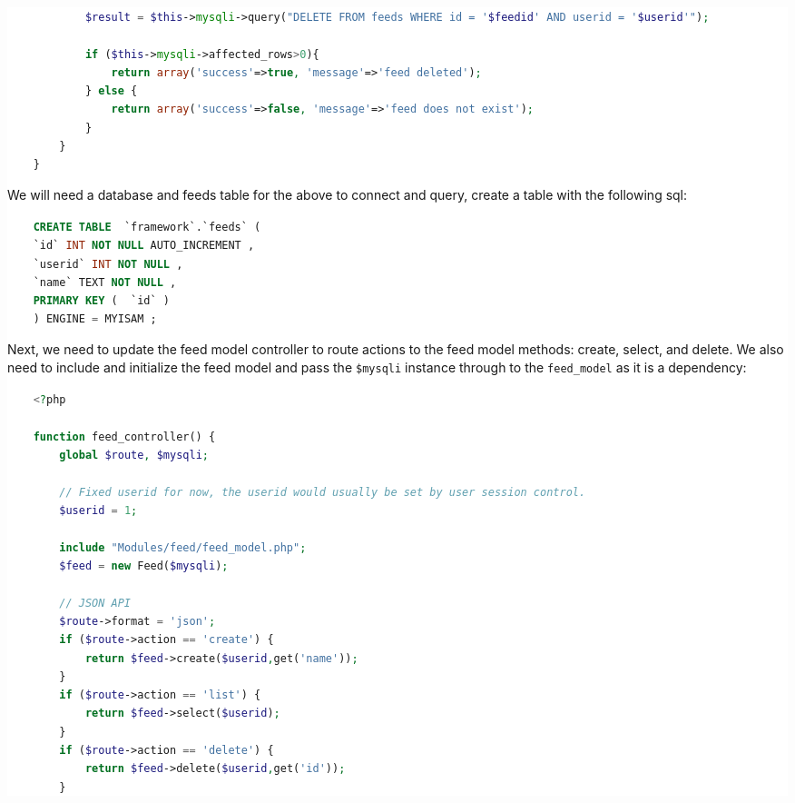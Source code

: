```php
            $result = $this->mysqli->query("DELETE FROM feeds WHERE id = '$feedid' AND userid = '$userid'");

            if ($this->mysqli->affected_rows>0){
                return array('success'=>true, 'message'=>'feed deleted');
            } else {
                return array('success'=>false, 'message'=>'feed does not exist');
            }
        }
    }
```

We will need a database and feeds table for the above to connect and query, create a table with the following sql:
```sql
    CREATE TABLE  `framework`.`feeds` (
    `id` INT NOT NULL AUTO_INCREMENT ,
    `userid` INT NOT NULL ,
    `name` TEXT NOT NULL ,
    PRIMARY KEY (  `id` )
    ) ENGINE = MYISAM ;
```

Next, we need to update the feed model controller to route actions to the feed model methods: create, select, and delete.
We also need to include and initialize the feed model and pass the `$mysqli` instance through to the `feed_model` as it is a dependency:

```php
    <?php

    function feed_controller() {
        global $route, $mysqli;

        // Fixed userid for now, the userid would usually be set by user session control.
        $userid = 1;

        include "Modules/feed/feed_model.php";
        $feed = new Feed($mysqli);

        // JSON API
        $route->format = 'json';
        if ($route->action == 'create') {
            return $feed->create($userid,get('name'));
        }
        if ($route->action == 'list') {
            return $feed->select($userid);
        }
        if ($route->action == 'delete') {
            return $feed->delete($userid,get('id'));
        }
```
